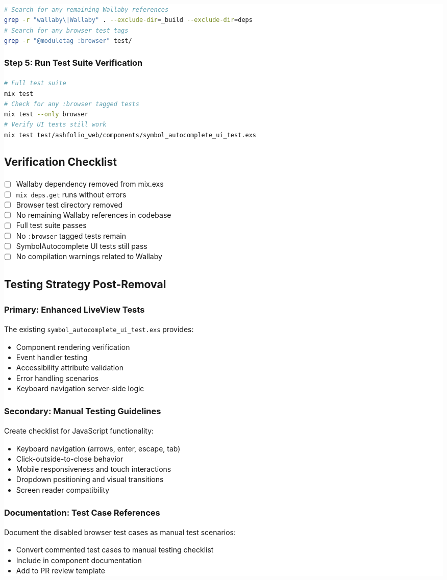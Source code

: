 ```bash
# Search for any remaining Wallaby references
grep -r "wallaby\|Wallaby" . --exclude-dir=_build --exclude-dir=deps
# Search for any browser test tags
grep -r "@moduletag :browser" test/
```

### Step 5: Run Test Suite Verification

```bash
# Full test suite
mix test
# Check for any :browser tagged tests
mix test --only browser
# Verify UI tests still work
mix test test/ashfolio_web/components/symbol_autocomplete_ui_test.exs
```

## Verification Checklist

- [ ] Wallaby dependency removed from mix.exs
- [ ] `mix deps.get` runs without errors
- [ ] Browser test directory removed
- [ ] No remaining Wallaby references in codebase
- [ ] Full test suite passes
- [ ] No `:browser` tagged tests remain
- [ ] SymbolAutocomplete UI tests still pass
- [ ] No compilation warnings related to Wallaby

## Testing Strategy Post-Removal

### Primary: Enhanced LiveView Tests
The existing `symbol_autocomplete_ui_test.exs` provides:
- Component rendering verification
- Event handler testing
- Accessibility attribute validation
- Error handling scenarios
- Keyboard navigation server-side logic

### Secondary: Manual Testing Guidelines
Create checklist for JavaScript functionality:
- Keyboard navigation (arrows, enter, escape, tab)
- Click-outside-to-close behavior
- Mobile responsiveness and touch interactions
- Dropdown positioning and visual transitions
- Screen reader compatibility

### Documentation: Test Case References
Document the disabled browser test cases as manual test scenarios:
- Convert commented test cases to manual testing checklist
- Include in component documentation
- Add to PR review template
